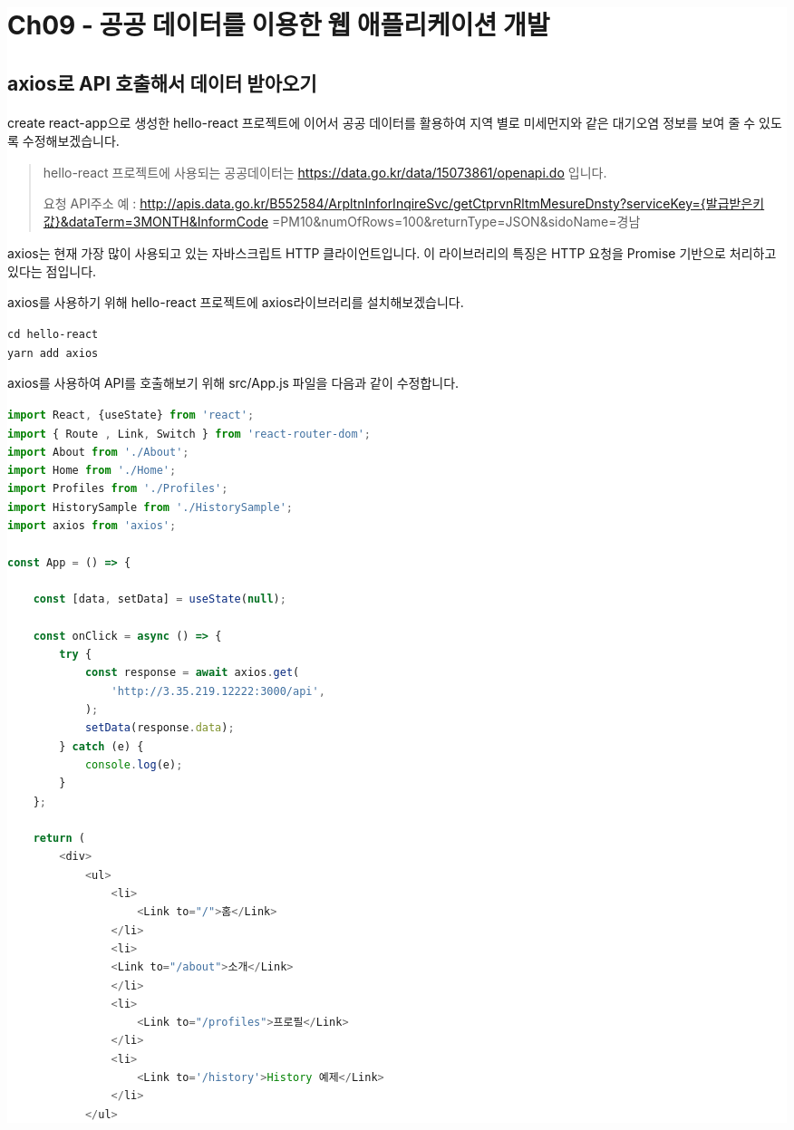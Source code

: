# Ch09 - 공공 데이터를 이용한 웹 애플리케이션 개발

## axios로 API 호출해서 데이터 받아오기

create react-app으로 생성한 hello-react 프로젝트에 이어서 공공 데이터를 활용하여 지역 별로 미세먼지와 같은 대기오염 정보를 보여 줄 수 있도록 수정해보겠습니다. 

>hello-react 프로젝트에 사용되는 공공데이터는 https://data.go.kr/data/15073861/openapi.do 입니다. 
>
>요청 API주소 예 : http://apis.data.go.kr/B552584/ArpltnInforInqireSvc/getCtprvnRltmMesureDnsty?serviceKey={발급받은키값}&dataTerm=3MONTH&InformCode	=PM10&numOfRows=100&returnType=JSON&sidoName=경남
>
>

axios는 현재 가장 많이 사용되고 있는 자바스크립트 HTTP 클라이언트입니다. 이 라이브러리의 특징은 HTTP 요청을 Promise 기반으로 처리하고 있다는 점입니다. 

axios를 사용하기 위해  hello-react 프로젝트에 axios라이브러리를 설치해보겠습니다. 

```
cd hello-react
yarn add axios
```

axios를 사용하여 API를 호출해보기 위해 src/App.js 파일을 다음과 같이 수정합니다.

```javascript
import React, {useState} from 'react';
import { Route , Link, Switch } from 'react-router-dom';
import About from './About';
import Home from './Home';
import Profiles from './Profiles';
import HistorySample from './HistorySample';
import axios from 'axios';

const App = () => {

    const [data, setData] = useState(null);

    const onClick = async () => {
        try {
            const response = await axios.get(
                'http://3.35.219.12222:3000/api',
            );
            setData(response.data);
        } catch (e) {
            console.log(e);
        }
    };
  
    return (
        <div>
            <ul>
                <li>
                    <Link to="/">홈</Link>
                </li>
                <li>
                <Link to="/about">소개</Link>
                </li>
                <li>
                    <Link to="/profiles">프로필</Link>
                </li>
                <li>
                    <Link to='/history'>History 예제</Link>
                </li>
            </ul>
```